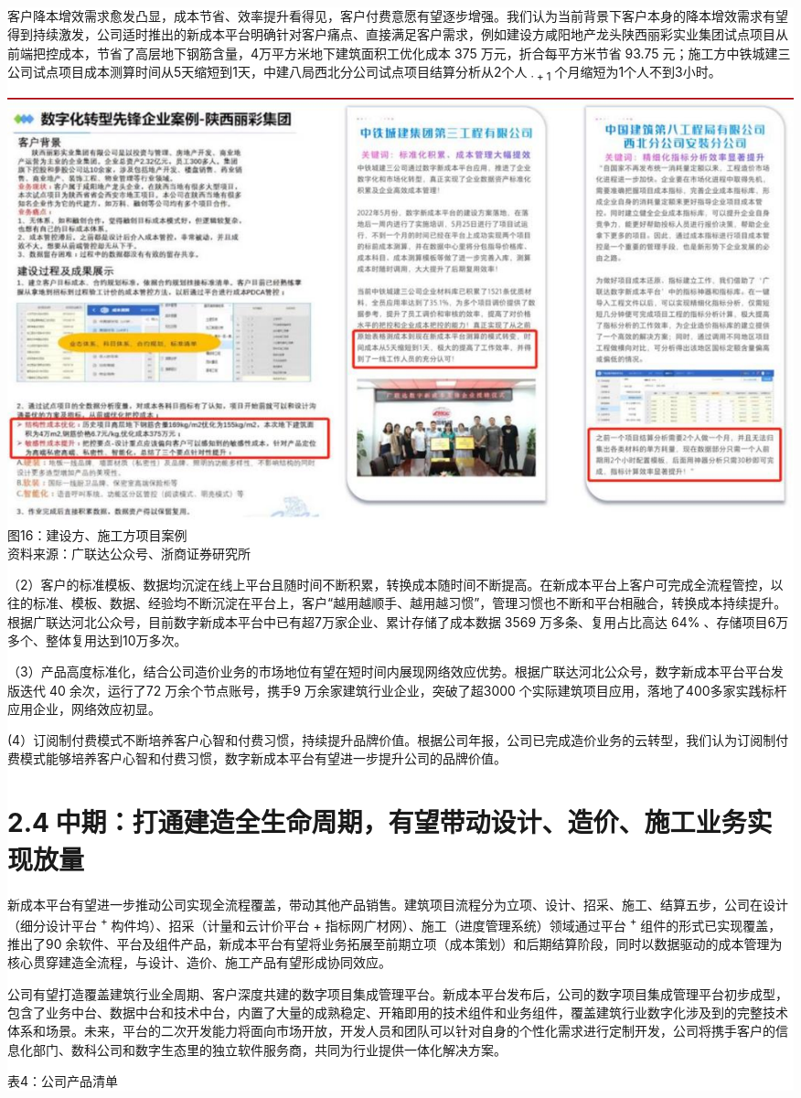 客户降本增效需求愈发凸显，成本节省、效率提升看得见，客户付费意愿有望逐步增强。我们认为当前背景下客户本身的降本增效需求有望得到持续激发，公司适时推出的新成本平台明确针对客户痛点、直接满足客户需求，例如建设方咸阳地产龙头陕西丽彩实业集团试点项目从前端把控成本，节省了高层地下钢筋含量，4万平方米地下建筑面积工优化成本 375 万元，折合每平方米节省 93.75 元；施工方中铁城建三公司试点项目成本测算时间从5天缩短到1天，中建八局西北分公司试点项目结算分析从2个人 $_ { \cdot + 1 }$ 个月缩短为1个人不到3小时。

![](images/439181601e4f784731be4c7dafb590413e552e2cb99e4d40a2d49eb1e05770f6.jpg)  
图16：建设方、施工方项目案例  
资料来源：广联达公众号、浙商证券研究所

（2）客户的标准模板、数据均沉淀在线上平台且随时间不断积累，转换成本随时间不断提高。在新成本平台上客户可完成全流程管控，以往的标准、模板、数据、经验均不断沉淀在平台上，客户“越用越顺手、越用越习惯”，管理习惯也不断和平台相融合，转换成本持续提升。根据广联达河北公众号，目前数字新成本平台中已有超7万家企业、累计存储了成本数据 3569 万多条、复用占比高达 $6 4 \%$ 、存储项目6万多个、整体复用达到10万多次。

（3）产品高度标准化，结合公司造价业务的市场地位有望在短时间内展现网络效应优势。根据广联达河北公众号，数字新成本平台平台发版迭代 40 余次，运行了72 万余个节点账号，携手9 万余家建筑行业企业，突破了超3000 个实际建筑项目应用，落地了400多家实践标杆应用企业，网络效应初显。

(4）订阅制付费模式不断培养客户心智和付费习惯，持续提升品牌价值。根据公司年报，公司已完成造价业务的云转型，我们认为订阅制付费模式能够培养客户心智和付费习惯，数字新成本平台有望进一步提升公司的品牌价值。

# 2.4 中期：打通建造全生命周期，有望带动设计、造价、施工业务实现放量

新成本平台有望进一步推动公司实现全流程覆盖，带动其他产品销售。建筑项目流程分为立项、设计、招采、施工、结算五步，公司在设计（细分设计平台 $^ +$ 构件坞）、招采（计量和云计价平台 $+$ 指标网广材网）、施工（进度管理系统）领域通过平台 $^ +$ 组件的形式已实现覆盖，推出了90 余软件、平台及组件产品，新成本平台有望将业务拓展至前期立项（成本策划）和后期结算阶段，同时以数据驱动的成本管理为核心贯穿建造全流程，与设计、造价、施工产品有望形成协同效应。

公司有望打造覆盖建筑行业全周期、客户深度共建的数字项目集成管理平台。新成本平台发布后，公司的数字项目集成管理平台初步成型，包含了业务中台、数据中台和技术中台，内置了大量的成熟稳定、开箱即用的技术组件和业务组件，覆盖建筑行业数字化涉及到的完整技术体系和场景。未来，平台的二次开发能力将面向市场开放，开发人员和团队可以针对自身的个性化需求进行定制开发，公司将携手客户的信息化部门、数科公司和数字生态里的独立软件服务商，共同为行业提供一体化解决方案。

表4：公司产品清单  
